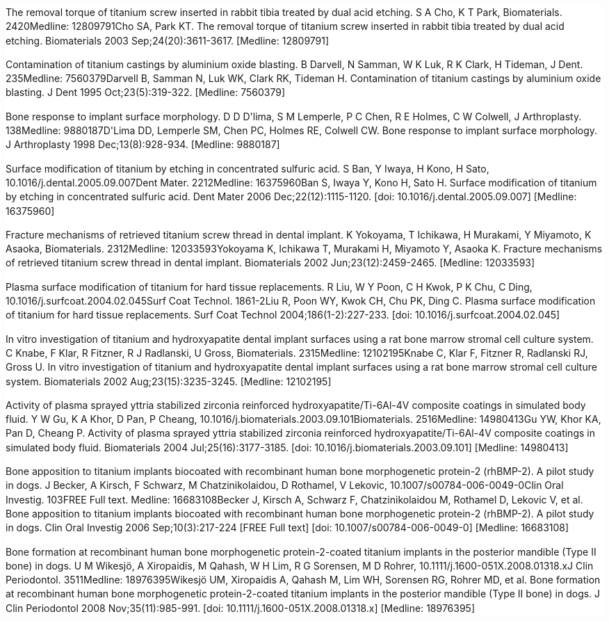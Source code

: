 The removal torque of titanium screw inserted in rabbit tibia treated by dual acid etching. S A Cho, K T Park, Biomaterials. 2420Medline: 12809791Cho SA, Park KT. The removal torque of titanium screw inserted in rabbit tibia treated by dual acid etching. Biomaterials 2003 Sep;24(20):3611-3617. [Medline: 12809791]

Contamination of titanium castings by aluminium oxide blasting. B Darvell, N Samman, W K Luk, R K Clark, H Tideman, J Dent. 235Medline: 7560379Darvell B, Samman N, Luk WK, Clark RK, Tideman H. Contamination of titanium castings by aluminium oxide blasting. J Dent 1995 Oct;23(5):319-322. [Medline: 7560379]

Bone response to implant surface morphology. D D D&apos;lima, S M Lemperle, P C Chen, R E Holmes, C W Colwell, J Arthroplasty. 138Medline: 9880187D'Lima DD, Lemperle SM, Chen PC, Holmes RE, Colwell CW. Bone response to implant surface morphology. J Arthroplasty 1998 Dec;13(8):928-934. [Medline: 9880187]

Surface modification of titanium by etching in concentrated sulfuric acid. S Ban, Y Iwaya, H Kono, H Sato, 10.1016/j.dental.2005.09.007Dent Mater. 2212Medline: 16375960Ban S, Iwaya Y, Kono H, Sato H. Surface modification of titanium by etching in concentrated sulfuric acid. Dent Mater 2006 Dec;22(12):1115-1120. [doi: 10.1016/j.dental.2005.09.007] [Medline: 16375960]

Fracture mechanisms of retrieved titanium screw thread in dental implant. K Yokoyama, T Ichikawa, H Murakami, Y Miyamoto, K Asaoka, Biomaterials. 2312Medline: 12033593Yokoyama K, Ichikawa T, Murakami H, Miyamoto Y, Asaoka K. Fracture mechanisms of retrieved titanium screw thread in dental implant. Biomaterials 2002 Jun;23(12):2459-2465. [Medline: 12033593]

Plasma surface modification of titanium for hard tissue replacements. R Liu, W Y Poon, C H Kwok, P K Chu, C Ding, 10.1016/j.surfcoat.2004.02.045Surf Coat Technol. 1861-2Liu R, Poon WY, Kwok CH, Chu PK, Ding C. Plasma surface modification of titanium for hard tissue replacements. Surf Coat Technol 2004;186(1-2):227-233. [doi: 10.1016/j.surfcoat.2004.02.045]

In vitro investigation of titanium and hydroxyapatite dental implant surfaces using a rat bone marrow stromal cell culture system. C Knabe, F Klar, R Fitzner, R J Radlanski, U Gross, Biomaterials. 2315Medline: 12102195Knabe C, Klar F, Fitzner R, Radlanski RJ, Gross U. In vitro investigation of titanium and hydroxyapatite dental implant surfaces using a rat bone marrow stromal cell culture system. Biomaterials 2002 Aug;23(15):3235-3245. [Medline: 12102195]

Activity of plasma sprayed yttria stabilized zirconia reinforced hydroxyapatite/Ti-6Al-4V composite coatings in simulated body fluid. Y W Gu, K A Khor, D Pan, P Cheang, 10.1016/j.biomaterials.2003.09.101Biomaterials. 2516Medline: 14980413Gu YW, Khor KA, Pan D, Cheang P. Activity of plasma sprayed yttria stabilized zirconia reinforced hydroxyapatite/Ti-6Al-4V composite coatings in simulated body fluid. Biomaterials 2004 Jul;25(16):3177-3185. [doi: 10.1016/j.biomaterials.2003.09.101] [Medline: 14980413]

Bone apposition to titanium implants biocoated with recombinant human bone morphogenetic protein-2 (rhBMP-2). A pilot study in dogs. J Becker, A Kirsch, F Schwarz, M Chatzinikolaidou, D Rothamel, V Lekovic, 10.1007/s00784-006-0049-0Clin Oral Investig. 103FREE Full text. Medline: 16683108Becker J, Kirsch A, Schwarz F, Chatzinikolaidou M, Rothamel D, Lekovic V, et al. Bone apposition to titanium implants biocoated with recombinant human bone morphogenetic protein-2 (rhBMP-2). A pilot study in dogs. Clin Oral Investig 2006 Sep;10(3):217-224 [FREE Full text] [doi: 10.1007/s00784-006-0049-0] [Medline: 16683108]

Bone formation at recombinant human bone morphogenetic protein-2-coated titanium implants in the posterior mandible (Type II bone) in dogs. U M Wikesjö, A Xiropaidis, M Qahash, W H Lim, R G Sorensen, M D Rohrer, 10.1111/j.1600-051X.2008.01318.xJ Clin Periodontol. 3511Medline: 18976395Wikesjö UM, Xiropaidis A, Qahash M, Lim WH, Sorensen RG, Rohrer MD, et al. Bone formation at recombinant human bone morphogenetic protein-2-coated titanium implants in the posterior mandible (Type II bone) in dogs. J Clin Periodontol 2008 Nov;35(11):985-991. [doi: 10.1111/j.1600-051X.2008.01318.x] [Medline: 18976395]
